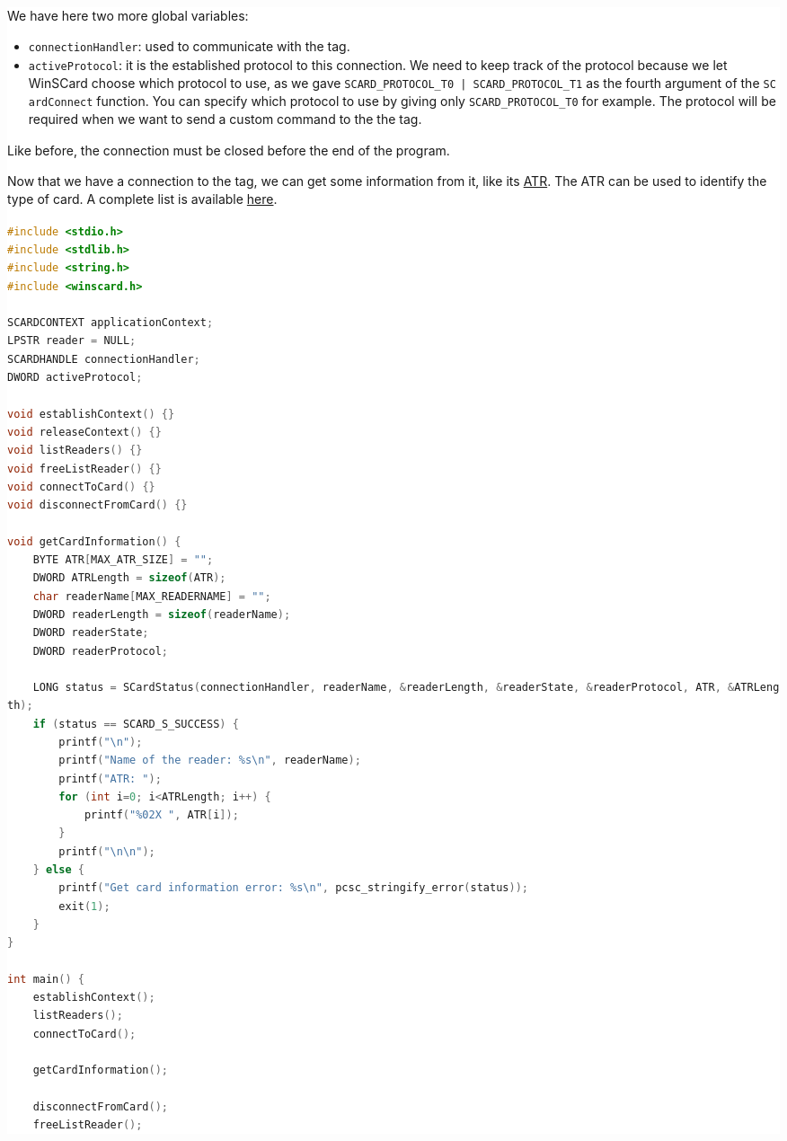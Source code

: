 We have here two more global variables:

* `connectionHandler`: used to communicate with the tag.
* `activeProtocol`: it is the established protocol to this connection. We need to keep track of the protocol because we let WinSCard choose which protocol to use, as we gave `SCARD_PROTOCOL_T0 | SCARD_PROTOCOL_T1` as the fourth argument of the `SCardConnect` function. You can specify which protocol to use by giving only `SCARD_PROTOCOL_T0` for example. The protocol will be required when we want to send a custom command to the the tag.

Like before, the connection must be closed before the end of the program.

Now that we have a connection to the tag, we can get some information from it, like its [ATR](https://en.wikipedia.org/wiki/Answer_to_reset). The ATR can be used to identify the type of card. A complete list is available [here](https://www.eftlab.com/knowledge-base/171-atr-list-full/).

```c
#include <stdio.h>
#include <stdlib.h>
#include <string.h>
#include <winscard.h>

SCARDCONTEXT applicationContext;
LPSTR reader = NULL;
SCARDHANDLE connectionHandler;
DWORD activeProtocol;

void establishContext() {}
void releaseContext() {}
void listReaders() {}
void freeListReader() {}
void connectToCard() {}
void disconnectFromCard() {}

void getCardInformation() {
	BYTE ATR[MAX_ATR_SIZE] = "";
	DWORD ATRLength = sizeof(ATR);
	char readerName[MAX_READERNAME] = "";
	DWORD readerLength = sizeof(readerName);
	DWORD readerState;
	DWORD readerProtocol;
	
	LONG status = SCardStatus(connectionHandler, readerName, &readerLength, &readerState, &readerProtocol, ATR, &ATRLength);
	if (status == SCARD_S_SUCCESS) {
		printf("\n");
		printf("Name of the reader: %s\n", readerName);
		printf("ATR: ");
		for (int i=0; i<ATRLength; i++) {
			printf("%02X ", ATR[i]);
		}
		printf("\n\n");
	} else {
		printf("Get card information error: %s\n", pcsc_stringify_error(status));
		exit(1);
	}
}

int main() {
	establishContext();
	listReaders();
	connectToCard();
	
	getCardInformation();
	
	disconnectFromCard();
	freeListReader();
```